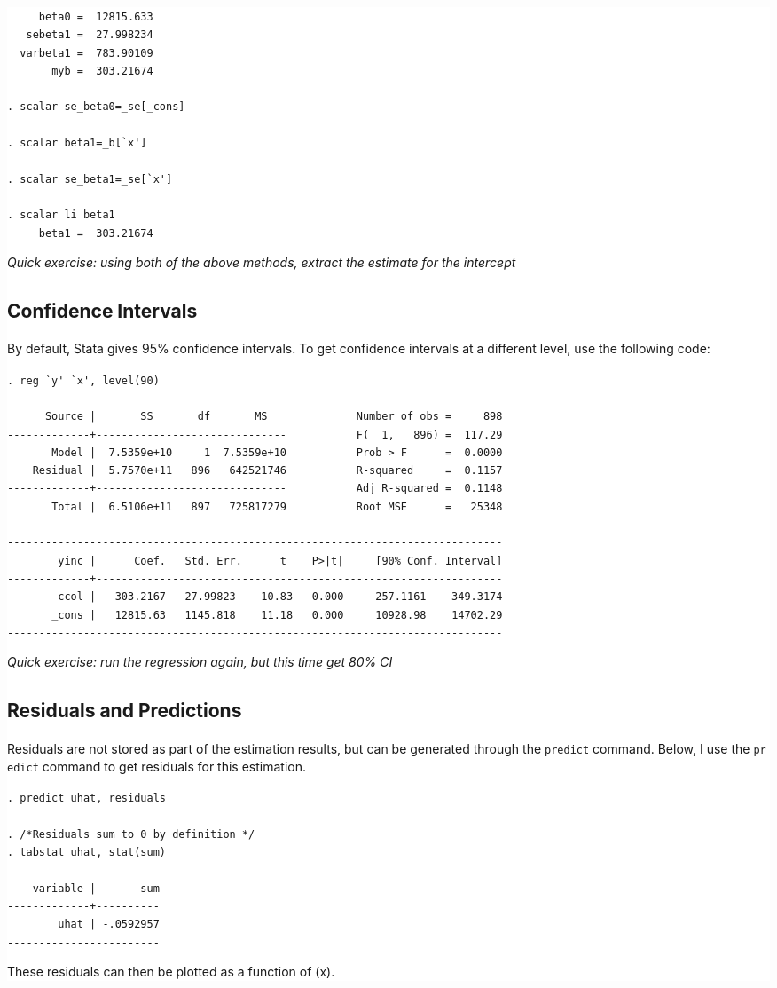          beta0 =  12815.633
       sebeta1 =  27.998234
      varbeta1 =  783.90109
           myb =  303.21674

    . scalar se_beta0=_se[_cons]

    . scalar beta1=_b[`x']

    . scalar se_beta1=_se[`x']

    . scalar li beta1
         beta1 =  303.21674

*Quick exercise: using both of the above methods, extract the estimate for the intercept*

Confidence Intervals
--------------------

By default, Stata gives 95% confidence intervals. To get confidence intervals at a different level, use the following code:

    . reg `y' `x', level(90)

          Source |       SS       df       MS              Number of obs =     898
    -------------+------------------------------           F(  1,   896) =  117.29
           Model |  7.5359e+10     1  7.5359e+10           Prob > F      =  0.0000
        Residual |  5.7570e+11   896   642521746           R-squared     =  0.1157
    -------------+------------------------------           Adj R-squared =  0.1148
           Total |  6.5106e+11   897   725817279           Root MSE      =   25348

    ------------------------------------------------------------------------------
            yinc |      Coef.   Std. Err.      t    P>|t|     [90% Conf. Interval]
    -------------+----------------------------------------------------------------
            ccol |   303.2167   27.99823    10.83   0.000     257.1161    349.3174
           _cons |   12815.63   1145.818    11.18   0.000     10928.98    14702.29
    ------------------------------------------------------------------------------

*Quick exercise: run the regression again, but this time get 80% CI*

Residuals and Predictions
-------------------------

Residuals are not stored as part of the estimation results, but can be generated through the `predict` command. Below, I use the `predict` command to get residuals for this estimation.

    . predict uhat, residuals

    . /*Residuals sum to 0 by definition */
    . tabstat uhat, stat(sum)

        variable |       sum
    -------------+----------
            uhat | -.0592957
    ------------------------

These residuals can then be plotted as a function of \(x\).
